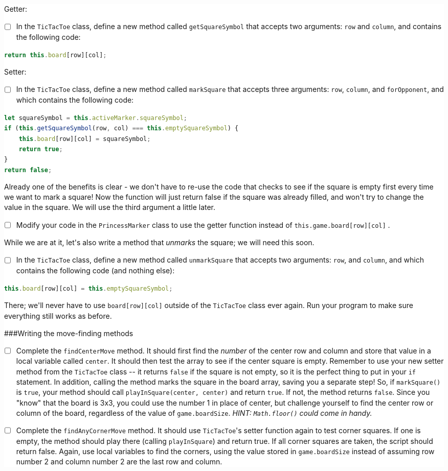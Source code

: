 Getter:

- [ ] In the `TicTacToe` class, define a new method called `getSquareSymbol` that accepts two arguments: `row` and `column`, and contains the following code:

```javascript
return this.board[row][col];
```

Setter:

- [ ] In the `TicTacToe` class, define a new method called `markSquare` that accepts three arguments:  `row`, `column`, and `forOpponent`, and which contains the following code:

```javascript
let squareSymbol = this.activeMarker.squareSymbol;
if (this.getSquareSymbol(row, col) === this.emptySquareSymbol) {
	this.board[row][col] = squareSymbol;
	return true;
}
return false;
```

Already one of the benefits is clear - we don't have to re-use the code that checks to see if the square is empty first every time we want to mark a square!  Now the function will just return false if the square was already filled, and won't try to change the value in the square.   We will use the third argument a little later.

- [ ] Modify your code in the `PrincessMarker` class to use the getter function instead of `this.game.board[row][col]` .

While we are at it, let's also write a method that *unmarks* the square; we will need this soon.

- [ ] In the `TicTacToe` class, define a new method called `unmarkSquare` that accepts two arguments:  `row`, and `column`, and which contains the following code (and nothing else):

```javascript
this.board[row][col] = this.emptySquareSymbol;
```

There; we'll never have to use `board[row][col]` outside of the `TicTacToe` class ever again. Run your program to make sure everything still works as before.

###Writing the move-finding methods

- [ ] Complete the `findCenterMove` method. It should first find the *number* of the center row and column and store that value in a local variable called `center`.  It should then test the array to see if the center square is empty. Remember to use your new setter method from the `TicTacToe` class -- it returns `false` if the square is not empty, so it is the perfect thing to put in your `if` statement.  In addition, calling the method marks the square in the board array, saving you a separate step!  So, if `markSquare()` is `true`, your method should call `playInSquare(center, center)` and return `true`. If not, the method returns `false`.  Since you "know" that the board is 3x3, you could use the number 1 in place of center, but challenge yourself to find the center row or column of the board, regardless of the value of `game.boardSize`.  *HINT:  `Math.floor()` could come in handy.*


- [ ] Complete the `findAnyCornerMove` method. It should use `TicTacToe`'s setter function again to test corner squares. If one is empty, the method should play there (calling `playInSquare`) and return true. If all corner squares are taken, the script should return false.  Again, use local variables to find the corners, using the value stored in `game.boardSize` instead of assuming row number 2 and column number 2 are the last row and column.


[^*]: Cell 1,0 (2nd row, first column) would be the fourth cell to be marked empty, since the column runs three times before the row is incremented by the outer loop.